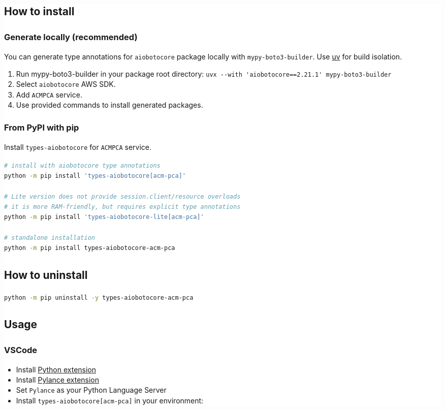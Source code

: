 <a id="how-to-install"></a>

## How to install

<a id="generate-locally-(recommended)"></a>

### Generate locally (recommended)

You can generate type annotations for `aiobotocore` package locally with
`mypy-boto3-builder`. Use
[uv](https://docs.astral.sh/uv/getting-started/installation/) for build
isolation.

1. Run mypy-boto3-builder in your package root directory:
   `uvx --with 'aiobotocore==2.21.1' mypy-boto3-builder`
2. Select `aiobotocore` AWS SDK.
3. Add `ACMPCA` service.
4. Use provided commands to install generated packages.

<a id="from-pypi-with-pip"></a>

### From PyPI with pip

Install `types-aiobotocore` for `ACMPCA` service.

```bash
# install with aiobotocore type annotations
python -m pip install 'types-aiobotocore[acm-pca]'

# Lite version does not provide session.client/resource overloads
# it is more RAM-friendly, but requires explicit type annotations
python -m pip install 'types-aiobotocore-lite[acm-pca]'

# standalone installation
python -m pip install types-aiobotocore-acm-pca
```

<a id="how-to-uninstall"></a>

## How to uninstall

```bash
python -m pip uninstall -y types-aiobotocore-acm-pca
```

<a id="usage"></a>

## Usage

<a id="vscode"></a>

### VSCode

- Install
  [Python extension](https://marketplace.visualstudio.com/items?itemName=ms-python.python)
- Install
  [Pylance extension](https://marketplace.visualstudio.com/items?itemName=ms-python.vscode-pylance)
- Set `Pylance` as your Python Language Server
- Install `types-aiobotocore[acm-pca]` in your environment:
